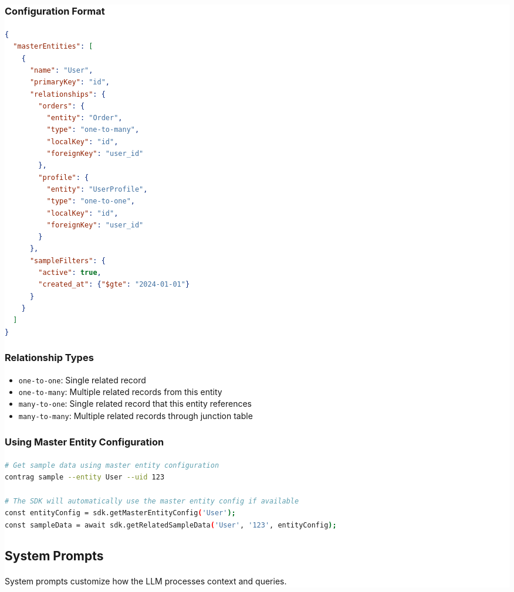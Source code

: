 ### Configuration Format

```json
{
  "masterEntities": [
    {
      "name": "User",
      "primaryKey": "id", 
      "relationships": {
        "orders": {
          "entity": "Order",
          "type": "one-to-many",
          "localKey": "id",
          "foreignKey": "user_id"
        },
        "profile": {
          "entity": "UserProfile", 
          "type": "one-to-one",
          "localKey": "id",
          "foreignKey": "user_id"
        }
      },
      "sampleFilters": {
        "active": true,
        "created_at": {"$gte": "2024-01-01"}
      }
    }
  ]
}
```

### Relationship Types

- `one-to-one`: Single related record
- `one-to-many`: Multiple related records from this entity
- `many-to-one`: Single related record that this entity references
- `many-to-many`: Multiple related records through junction table

### Using Master Entity Configuration

```bash
# Get sample data using master entity configuration
contrag sample --entity User --uid 123

# The SDK will automatically use the master entity config if available
const entityConfig = sdk.getMasterEntityConfig('User');
const sampleData = await sdk.getRelatedSampleData('User', '123', entityConfig);
```

## System Prompts

System prompts customize how the LLM processes context and queries.
